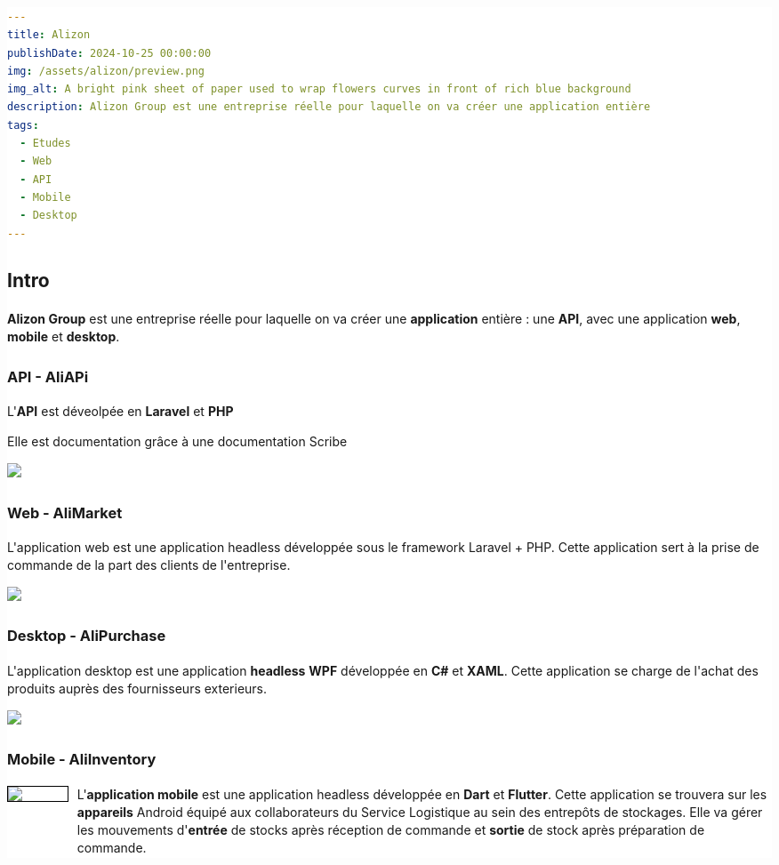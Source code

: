 ```yaml
---
title: Alizon
publishDate: 2024-10-25 00:00:00
img: /assets/alizon/preview.png
img_alt: A bright pink sheet of paper used to wrap flowers curves in front of rich blue background
description: Alizon Group est une entreprise réelle pour laquelle on va créer une application entière 
tags:
  - Etudes
  - Web
  - API
  - Mobile
  - Desktop
---
```


## Intro

**Alizon Group** est une entreprise réelle pour laquelle on va créer une **application** entière : une **API**, avec une application **web**, **mobile** et **desktop**.

### API - AliAPi

L'**API** est déveolpée en **Laravel** et **PHP**

Elle est documentation grâce à une documentation Scribe

<img src="/assets/alizon/scribe.png" width="10000">

### Web - AliMarket

L'application web est une application headless développée sous le framework Laravel + PHP. Cette application sert à la prise de commande de la part des clients de l'entreprise.

<img src="/assets/alizon/alimarket.png" width="10000">

### Desktop - AliPurchase

L'application desktop est une application **headless** **WPF** développée en **C#** et **XAML**. Cette application se charge de l'achat des produits auprès des fournisseurs exterieurs. 

<img src="/assets/alizon/desktop.png" width="10000">

### Mobile - AliInventory

<div style="display: flex; align-items: flex-start; gap:10px;">
    <img src="/assets/alizon/mobile-edit.gif" width="200" style="border: 1px solid black;">
    <div>
        L'<strong>application mobile</strong> est une application headless développée en <strong>Dart</strong> et <strong>Flutter</strong>. Cette application se trouvera sur les <strong>appareils</strong> Android équipé aux collaborateurs du Service Logistique au sein des entrepôts de stockages.
        Elle va gérer les mouvements d'<strong>entrée</strong> de stocks après réception de commande et <strong>sortie</strong> de stock après préparation de commande.
    </div>
</div>
